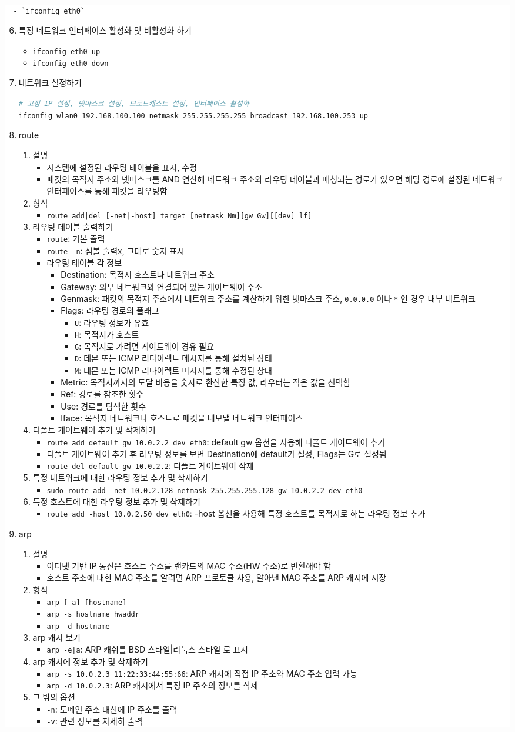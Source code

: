       - `ifconfig eth0`
   6. 특정 네트워크 인터페이스 활성화 및 비활성화 하기
      - `ifconfig eth0 up`
      - `ifconfig eth0 down`
   7. 네트워크 설정하기

         ```bash
         # 고정 IP 설정, 넷마스크 설정, 브로드캐스트 설정, 인터페이스 활성화
         ifconfig wlan0 192.168.100.100 netmask 255.255.255.255 broadcast 192.168.100.253 up
         ```

2. route
   1. 설명
      - 시스템에 설정된 라우팅 테이블을 표시, 수정
      - 패킷의 목적지 주소와 넷마스크를 AND 연산해 네트워크 주소와 라우팅 테이블과 매칭되는 경로가 있으면 해당 경로에 설정된 네트워크 인터페이스를 통해 패킷을 라우팅함
   2. 형식
      - `route add|del [-net|-host] target [netmask Nm][gw Gw][[dev] lf]`
   3. 라우팅 테이블 출력하기
      - `route`: 기본 출력
      - `route -n`: 심볼 출력x, 그대로 숫자 표시
      - 라우팅 테이블 각 정보
        - Destination: 목적지 호스트나 네트워크 주소
        - Gateway: 외부 네트워크와 연결되어 있는 게이트웨이 주소
        - Genmask: 패킷의 목적지 주소에서 네트워크 주소를 계산하기 위한 넷마스크 주소, `0.0.0.0` 이나 `*` 인 경우 내부 네트워크
        - Flags: 라우팅 경로의 플래그
          - `U`: 라우팅 정보가 유효
          - `H`: 목적지가 호스트
          - `G`: 목적지로 가려면 게이트웨이 경유 필요
          - `D`: 데몬 또는 ICMP 리다이렉트 메시지를 통해 설치된 상태
          - `M`: 데몬 또는 ICMP 리다이렉트 미시지를 통해 수정된 상태
        - Metric: 목적지까지의 도달 비용을 숫자로 환산한 특정 값, 라우터는 작은 값을 선택함
        - Ref: 경로를 참조한 횟수
        - Use: 경로를 탐색한 횟수
        - Iface: 목적지 네트워크나 호스트로 패킷을 내보낼 네트워크 인터페이스
   4. 디폴트 게이트웨이 추가 및 삭제하기
      - `route add default gw 10.0.2.2 dev eth0`: default gw 옵션을 사용해 디폴트 게이트웨이 추가
      - 디폴트 게이트웨이 추가 후 라우팅 정보를 보면 Destination에 default가 설정, Flags는 G로 설정됨
      - `route del default gw 10.0.2.2`: 디폴트 게이트웨이 삭제
   5. 특정 네트워크에 대한 라우팅 정보 추가 및 삭제하기
      - `sudo route add -net 10.0.2.128 netmask 255.255.255.128 gw 10.0.2.2 dev eth0`
   6. 특정 호스트에 대한 라우팅 정보 추가 및 삭제하기
      - `route add -host 10.0.2.50 dev eth0`: -host 옵션을 사용해 특정 호스트를 목적지로 하는 라우팅 정보 추가

3. arp
   1. 설명
      - 이더넷 기반 IP 통신은 호스트 주소를 랜카드의 MAC 주소(HW 주소)로 변환해야 함
      - 호스트 주소에 대한 MAC 주소를 알려면 ARP 프로토콜 사용, 알아낸 MAC 주소를 ARP 캐시에 저장
   2. 형식
      - `arp [-a] [hostname]`
      - `arp -s hostname hwaddr`
      - `arp -d hostname`
   3. arp 캐시 보기
      - `arp -e|a`: ARP 캐쉬를 BSD 스타일|리눅스 스타일 로 표시
   4. arp 캐시에 정보 추가 및 삭제하기
      - `arp -s 10.0.2.3 11:22:33:44:55:66`: ARP 캐시에 직접 IP 주소와 MAC 주소 입력 가능
      - `arp -d 10.0.2.3`: ARP 캐시에서 특정 IP 주소의 정보를 삭제
   5. 그 밖의 옵션
      - `-n`: 도메인 주소 대신에 IP 주소를 출력
      - `-v`: 관련 정보를 자세히 출력
